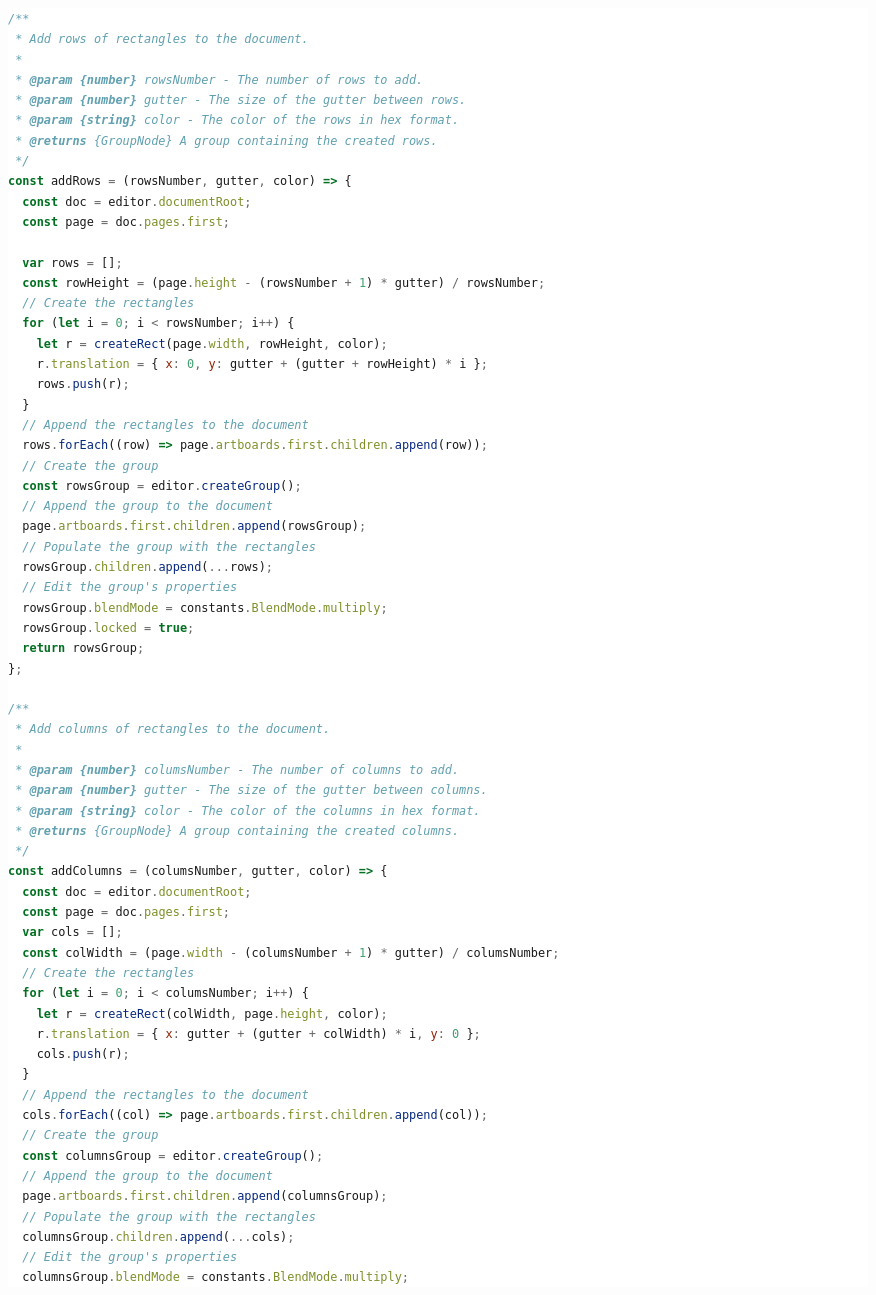 ```js
/**
 * Add rows of rectangles to the document.
 *
 * @param {number} rowsNumber - The number of rows to add.
 * @param {number} gutter - The size of the gutter between rows.
 * @param {string} color - The color of the rows in hex format.
 * @returns {GroupNode} A group containing the created rows.
 */
const addRows = (rowsNumber, gutter, color) => {
  const doc = editor.documentRoot;
  const page = doc.pages.first;

  var rows = [];
  const rowHeight = (page.height - (rowsNumber + 1) * gutter) / rowsNumber;
  // Create the rectangles
  for (let i = 0; i < rowsNumber; i++) {
    let r = createRect(page.width, rowHeight, color);
    r.translation = { x: 0, y: gutter + (gutter + rowHeight) * i };
    rows.push(r);
  }
  // Append the rectangles to the document
  rows.forEach((row) => page.artboards.first.children.append(row));
  // Create the group
  const rowsGroup = editor.createGroup();
  // Append the group to the document
  page.artboards.first.children.append(rowsGroup);
  // Populate the group with the rectangles
  rowsGroup.children.append(...rows);
  // Edit the group's properties
  rowsGroup.blendMode = constants.BlendMode.multiply;
  rowsGroup.locked = true;
  return rowsGroup;
};

/**
 * Add columns of rectangles to the document.
 *
 * @param {number} columsNumber - The number of columns to add.
 * @param {number} gutter - The size of the gutter between columns.
 * @param {string} color - The color of the columns in hex format.
 * @returns {GroupNode} A group containing the created columns.
 */
const addColumns = (columsNumber, gutter, color) => {
  const doc = editor.documentRoot;
  const page = doc.pages.first;
  var cols = [];
  const colWidth = (page.width - (columsNumber + 1) * gutter) / columsNumber;
  // Create the rectangles
  for (let i = 0; i < columsNumber; i++) {
    let r = createRect(colWidth, page.height, color);
    r.translation = { x: gutter + (gutter + colWidth) * i, y: 0 };
    cols.push(r);
  }
  // Append the rectangles to the document
  cols.forEach((col) => page.artboards.first.children.append(col));
  // Create the group
  const columnsGroup = editor.createGroup();
  // Append the group to the document
  page.artboards.first.children.append(columnsGroup);
  // Populate the group with the rectangles
  columnsGroup.children.append(...cols);
  // Edit the group's properties
  columnsGroup.blendMode = constants.BlendMode.multiply;
```